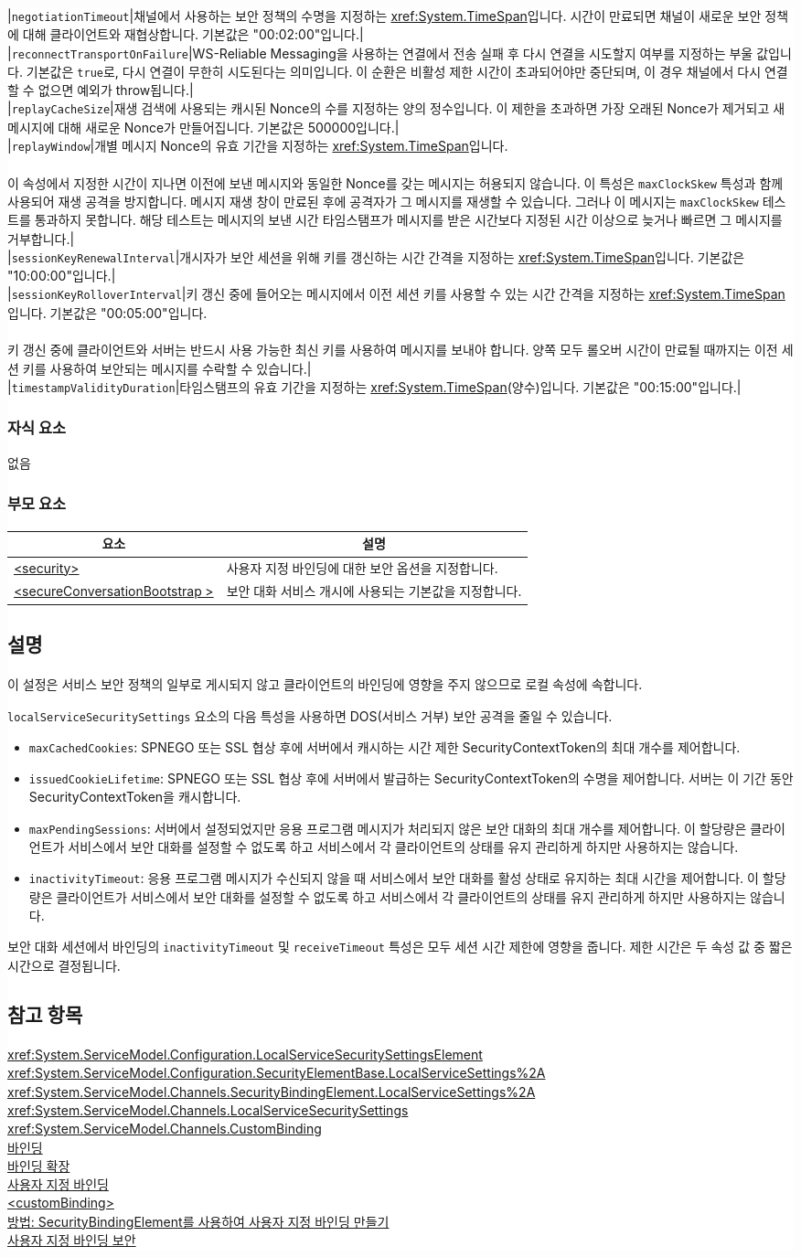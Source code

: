 |`negotiationTimeout`|채널에서 사용하는 보안 정책의 수명을 지정하는 <xref:System.TimeSpan>입니다. 시간이 만료되면 채널이 새로운 보안 정책에 대해 클라이언트와 재협상합니다. 기본값은 "00:02:00"입니다.|  
|`reconnectTransportOnFailure`|WS-Reliable Messaging을 사용하는 연결에서 전송 실패 후 다시 연결을 시도할지 여부를 지정하는 부울 값입니다. 기본값은 `true`로, 다시 연결이 무한히 시도된다는 의미입니다. 이 순환은 비활성 제한 시간이 초과되어야만 중단되며, 이 경우 채널에서 다시 연결할 수 없으면 예외가 throw됩니다.|  
|`replayCacheSize`|재생 검색에 사용되는 캐시된 Nonce의 수를 지정하는 양의 정수입니다. 이 제한을 초과하면 가장 오래된 Nonce가 제거되고 새 메시지에 대해 새로운 Nonce가 만들어집니다. 기본값은 500000입니다.|  
|`replayWindow`|개별 메시지 Nonce의 유효 기간을 지정하는 <xref:System.TimeSpan>입니다.<br /><br /> 이 속성에서 지정한 시간이 지나면 이전에 보낸 메시지와 동일한 Nonce를 갖는 메시지는 허용되지 않습니다. 이 특성은 `maxClockSkew` 특성과 함께 사용되어 재생 공격을 방지합니다. 메시지 재생 창이 만료된 후에 공격자가 그 메시지를 재생할 수 있습니다. 그러나 이 메시지는 `maxClockSkew` 테스트를 통과하지 못합니다. 해당 테스트는 메시지의 보낸 시간 타임스탬프가 메시지를 받은 시간보다 지정된 시간 이상으로 늦거나 빠르면 그 메시지를 거부합니다.|  
|`sessionKeyRenewalInterval`|개시자가 보안 세션을 위해 키를 갱신하는 시간 간격을 지정하는 <xref:System.TimeSpan>입니다. 기본값은 "10:00:00"입니다.|  
|`sessionKeyRolloverInterval`|키 갱신 중에 들어오는 메시지에서 이전 세션 키를 사용할 수 있는 시간 간격을 지정하는 <xref:System.TimeSpan>입니다. 기본값은 "00:05:00"입니다.<br /><br /> 키 갱신 중에 클라이언트와 서버는 반드시 사용 가능한 최신 키를 사용하여 메시지를 보내야 합니다. 양쪽 모두 롤오버 시간이 만료될 때까지는 이전 세션 키를 사용하여 보안되는 메시지를 수락할 수 있습니다.|  
|`timestampValidityDuration`|타임스탬프의 유효 기간을 지정하는 <xref:System.TimeSpan>(양수)입니다. 기본값은 "00:15:00"입니다.|  
  
### <a name="child-elements"></a>자식 요소  
 없음  
  
### <a name="parent-elements"></a>부모 요소  
  
|요소|설명|  
|-------------|-----------------|  
|[\<security>](../../../../../docs/framework/configure-apps/file-schema/wcf/security-of-custombinding.md)|사용자 지정 바인딩에 대한 보안 옵션을 지정합니다.|  
|[\<secureConversationBootstrap >](../../../../../docs/framework/configure-apps/file-schema/wcf/secureconversationbootstrap.md)|보안 대화 서비스 개시에 사용되는 기본값을 지정합니다.|  
  
## <a name="remarks"></a>설명  
 이 설정은 서비스 보안 정책의 일부로 게시되지 않고 클라이언트의 바인딩에 영향을 주지 않으므로 로컬 속성에 속합니다.  
  
 `localServiceSecuritySettings` 요소의 다음 특성을 사용하면 DOS(서비스 거부) 보안 공격을 줄일 수 있습니다.  
  
-   `maxCachedCookies`: SPNEGO 또는 SSL 협상 후에 서버에서 캐시하는 시간 제한 SecurityContextToken의 최대 개수를 제어합니다.  
  
-   `issuedCookieLifetime`: SPNEGO 또는 SSL 협상 후에 서버에서 발급하는 SecurityContextToken의 수명을 제어합니다. 서버는 이 기간 동안 SecurityContextToken을 캐시합니다.  
  
-   `maxPendingSessions`: 서버에서 설정되었지만 응용 프로그램 메시지가 처리되지 않은 보안 대화의 최대 개수를 제어합니다. 이 할당량은 클라이언트가 서비스에서 보안 대화를 설정할 수 없도록 하고 서비스에서 각 클라이언트의 상태를 유지 관리하게 하지만 사용하지는 않습니다.  
  
-   `inactivityTimeout`: 응용 프로그램 메시지가 수신되지 않을 때 서비스에서 보안 대화를 활성 상태로 유지하는 최대 시간을 제어합니다. 이 할당량은 클라이언트가 서비스에서 보안 대화를 설정할 수 없도록 하고 서비스에서 각 클라이언트의 상태를 유지 관리하게 하지만 사용하지는 않습니다.  
  
 보안 대화 세션에서 바인딩의 `inactivityTimeout` 및 `receiveTimeout` 특성은 모두 세션 시간 제한에 영향을 줍니다. 제한 시간은 두 속성 값 중 짧은 시간으로 결정됩니다.  
  
## <a name="see-also"></a>참고 항목  
 <xref:System.ServiceModel.Configuration.LocalServiceSecuritySettingsElement>  
 <xref:System.ServiceModel.Configuration.SecurityElementBase.LocalServiceSettings%2A>  
 <xref:System.ServiceModel.Channels.SecurityBindingElement.LocalServiceSettings%2A>  
 <xref:System.ServiceModel.Channels.LocalServiceSecuritySettings>  
 <xref:System.ServiceModel.Channels.CustomBinding>  
 [바인딩](../../../../../docs/framework/wcf/bindings.md)  
 [바인딩 확장](../../../../../docs/framework/wcf/extending/extending-bindings.md)  
 [사용자 지정 바인딩](../../../../../docs/framework/wcf/extending/custom-bindings.md)  
 [\<customBinding>](../../../../../docs/framework/configure-apps/file-schema/wcf/custombinding.md)  
 [방법: SecurityBindingElement를 사용하여 사용자 지정 바인딩 만들기](../../../../../docs/framework/wcf/feature-details/how-to-create-a-custom-binding-using-the-securitybindingelement.md)  
 [사용자 지정 바인딩 보안](../../../../../docs/framework/wcf/samples/custom-binding-security.md)
